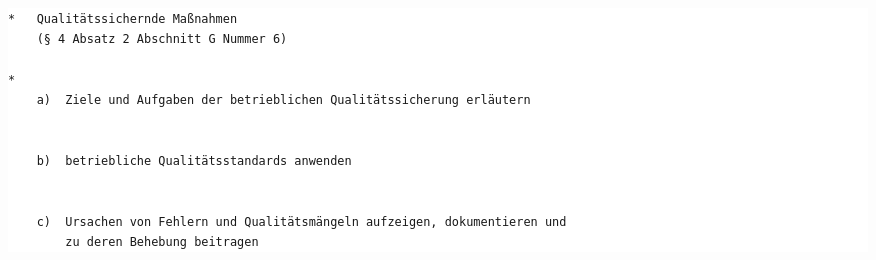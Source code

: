     *   Qualitätssichernde Maßnahmen
        (§ 4 Absatz 2 Abschnitt G Nummer 6)

    *
        a)  Ziele und Aufgaben der betrieblichen Qualitätssicherung erläutern


        b)  betriebliche Qualitätsstandards anwenden


        c)  Ursachen von Fehlern und Qualitätsmängeln aufzeigen, dokumentieren und
            zu deren Behebung beitragen






